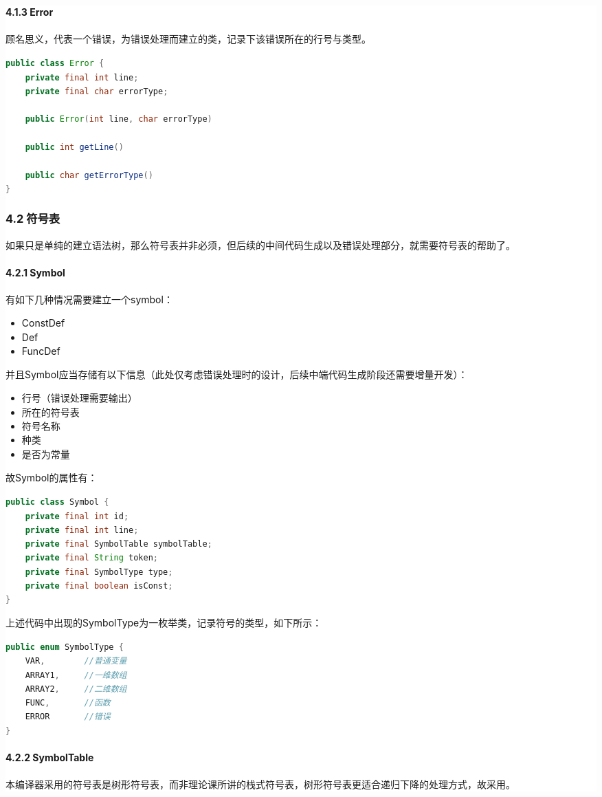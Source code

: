 #### 4.1.3 Error
顾名思义，代表一个错误，为错误处理而建立的类，记录下该错误所在的行号与类型。
```java
public class Error {
    private final int line;
    private final char errorType;

    public Error(int line, char errorType)

    public int getLine() 

    public char getErrorType() 
}
```

### 4.2 符号表
如果只是单纯的建立语法树，那么符号表并非必须，但后续的中间代码生成以及错误处理部分，就需要符号表的帮助了。
#### 4.2.1 Symbol
有如下几种情况需要建立一个symbol：
* ConstDef
* Def
* FuncDef

并且Symbol应当存储有以下信息（此处仅考虑错误处理时的设计，后续中端代码生成阶段还需要增量开发）：
* 行号（错误处理需要输出）
* 所在的符号表
* 符号名称
* 种类
* 是否为常量

故Symbol的属性有：
```java
public class Symbol {
    private final int id;
    private final int line;
    private final SymbolTable symbolTable;
    private final String token;
    private final SymbolType type;
    private final boolean isConst;
}
```
上述代码中出现的SymbolType为一枚举类，记录符号的类型，如下所示：
```java
public enum SymbolType {
    VAR,        //普通变量
    ARRAY1,     //一维数组
    ARRAY2,     //二维数组
    FUNC,       //函数
    ERROR       //错误
}
```
#### 4.2.2 SymbolTable
本编译器采用的符号表是树形符号表，而非理论课所讲的栈式符号表，树形符号表更适合递归下降的处理方式，故采用。

